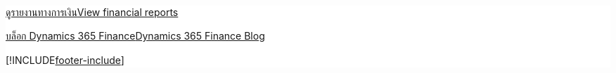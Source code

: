 [<span data-ttu-id="ec3ae-310">ดูรายงานทางการเงิน</span><span class="sxs-lookup"><span data-stu-id="ec3ae-310">View financial reports</span></span>](../../../finance/general-ledger/view-financial-reports.md)

[<span data-ttu-id="ec3ae-311">บล็อก Dynamics 365 Finance</span><span class="sxs-lookup"><span data-stu-id="ec3ae-311">Dynamics 365 Finance Blog</span></span>](https://community.dynamics.com/365/financeandoperations/b/dynamics-365-finance-blog)


[!INCLUDE[footer-include](../../../includes/footer-banner.md)]